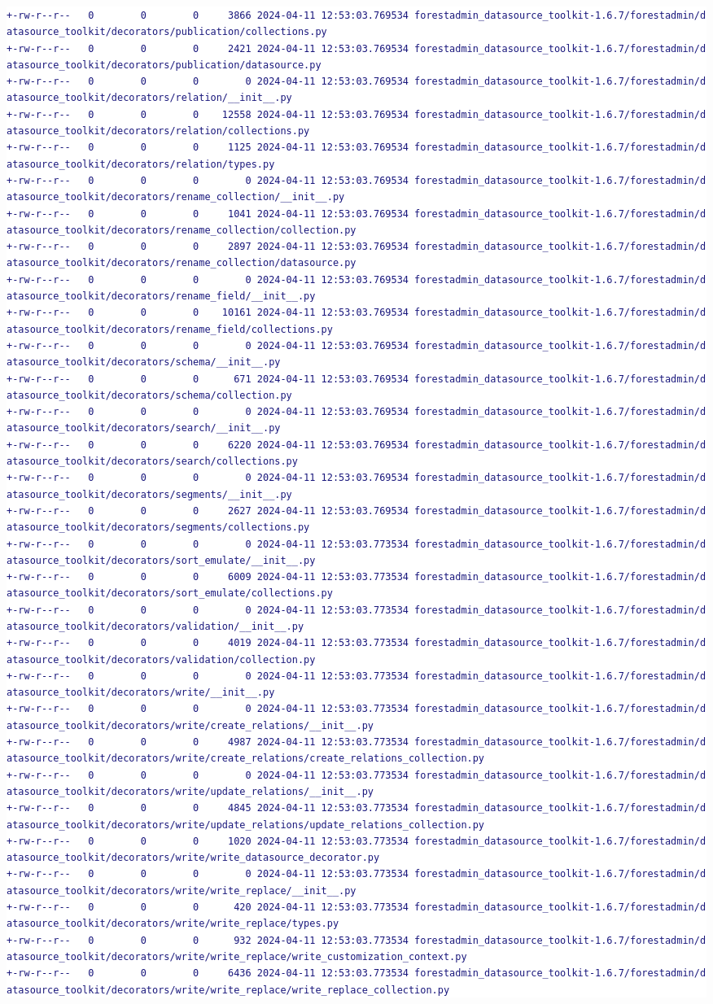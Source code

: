 ```diff
+-rw-r--r--   0        0        0     3866 2024-04-11 12:53:03.769534 forestadmin_datasource_toolkit-1.6.7/forestadmin/datasource_toolkit/decorators/publication/collections.py
+-rw-r--r--   0        0        0     2421 2024-04-11 12:53:03.769534 forestadmin_datasource_toolkit-1.6.7/forestadmin/datasource_toolkit/decorators/publication/datasource.py
+-rw-r--r--   0        0        0        0 2024-04-11 12:53:03.769534 forestadmin_datasource_toolkit-1.6.7/forestadmin/datasource_toolkit/decorators/relation/__init__.py
+-rw-r--r--   0        0        0    12558 2024-04-11 12:53:03.769534 forestadmin_datasource_toolkit-1.6.7/forestadmin/datasource_toolkit/decorators/relation/collections.py
+-rw-r--r--   0        0        0     1125 2024-04-11 12:53:03.769534 forestadmin_datasource_toolkit-1.6.7/forestadmin/datasource_toolkit/decorators/relation/types.py
+-rw-r--r--   0        0        0        0 2024-04-11 12:53:03.769534 forestadmin_datasource_toolkit-1.6.7/forestadmin/datasource_toolkit/decorators/rename_collection/__init__.py
+-rw-r--r--   0        0        0     1041 2024-04-11 12:53:03.769534 forestadmin_datasource_toolkit-1.6.7/forestadmin/datasource_toolkit/decorators/rename_collection/collection.py
+-rw-r--r--   0        0        0     2897 2024-04-11 12:53:03.769534 forestadmin_datasource_toolkit-1.6.7/forestadmin/datasource_toolkit/decorators/rename_collection/datasource.py
+-rw-r--r--   0        0        0        0 2024-04-11 12:53:03.769534 forestadmin_datasource_toolkit-1.6.7/forestadmin/datasource_toolkit/decorators/rename_field/__init__.py
+-rw-r--r--   0        0        0    10161 2024-04-11 12:53:03.769534 forestadmin_datasource_toolkit-1.6.7/forestadmin/datasource_toolkit/decorators/rename_field/collections.py
+-rw-r--r--   0        0        0        0 2024-04-11 12:53:03.769534 forestadmin_datasource_toolkit-1.6.7/forestadmin/datasource_toolkit/decorators/schema/__init__.py
+-rw-r--r--   0        0        0      671 2024-04-11 12:53:03.769534 forestadmin_datasource_toolkit-1.6.7/forestadmin/datasource_toolkit/decorators/schema/collection.py
+-rw-r--r--   0        0        0        0 2024-04-11 12:53:03.769534 forestadmin_datasource_toolkit-1.6.7/forestadmin/datasource_toolkit/decorators/search/__init__.py
+-rw-r--r--   0        0        0     6220 2024-04-11 12:53:03.769534 forestadmin_datasource_toolkit-1.6.7/forestadmin/datasource_toolkit/decorators/search/collections.py
+-rw-r--r--   0        0        0        0 2024-04-11 12:53:03.769534 forestadmin_datasource_toolkit-1.6.7/forestadmin/datasource_toolkit/decorators/segments/__init__.py
+-rw-r--r--   0        0        0     2627 2024-04-11 12:53:03.769534 forestadmin_datasource_toolkit-1.6.7/forestadmin/datasource_toolkit/decorators/segments/collections.py
+-rw-r--r--   0        0        0        0 2024-04-11 12:53:03.773534 forestadmin_datasource_toolkit-1.6.7/forestadmin/datasource_toolkit/decorators/sort_emulate/__init__.py
+-rw-r--r--   0        0        0     6009 2024-04-11 12:53:03.773534 forestadmin_datasource_toolkit-1.6.7/forestadmin/datasource_toolkit/decorators/sort_emulate/collections.py
+-rw-r--r--   0        0        0        0 2024-04-11 12:53:03.773534 forestadmin_datasource_toolkit-1.6.7/forestadmin/datasource_toolkit/decorators/validation/__init__.py
+-rw-r--r--   0        0        0     4019 2024-04-11 12:53:03.773534 forestadmin_datasource_toolkit-1.6.7/forestadmin/datasource_toolkit/decorators/validation/collection.py
+-rw-r--r--   0        0        0        0 2024-04-11 12:53:03.773534 forestadmin_datasource_toolkit-1.6.7/forestadmin/datasource_toolkit/decorators/write/__init__.py
+-rw-r--r--   0        0        0        0 2024-04-11 12:53:03.773534 forestadmin_datasource_toolkit-1.6.7/forestadmin/datasource_toolkit/decorators/write/create_relations/__init__.py
+-rw-r--r--   0        0        0     4987 2024-04-11 12:53:03.773534 forestadmin_datasource_toolkit-1.6.7/forestadmin/datasource_toolkit/decorators/write/create_relations/create_relations_collection.py
+-rw-r--r--   0        0        0        0 2024-04-11 12:53:03.773534 forestadmin_datasource_toolkit-1.6.7/forestadmin/datasource_toolkit/decorators/write/update_relations/__init__.py
+-rw-r--r--   0        0        0     4845 2024-04-11 12:53:03.773534 forestadmin_datasource_toolkit-1.6.7/forestadmin/datasource_toolkit/decorators/write/update_relations/update_relations_collection.py
+-rw-r--r--   0        0        0     1020 2024-04-11 12:53:03.773534 forestadmin_datasource_toolkit-1.6.7/forestadmin/datasource_toolkit/decorators/write/write_datasource_decorator.py
+-rw-r--r--   0        0        0        0 2024-04-11 12:53:03.773534 forestadmin_datasource_toolkit-1.6.7/forestadmin/datasource_toolkit/decorators/write/write_replace/__init__.py
+-rw-r--r--   0        0        0      420 2024-04-11 12:53:03.773534 forestadmin_datasource_toolkit-1.6.7/forestadmin/datasource_toolkit/decorators/write/write_replace/types.py
+-rw-r--r--   0        0        0      932 2024-04-11 12:53:03.773534 forestadmin_datasource_toolkit-1.6.7/forestadmin/datasource_toolkit/decorators/write/write_replace/write_customization_context.py
+-rw-r--r--   0        0        0     6436 2024-04-11 12:53:03.773534 forestadmin_datasource_toolkit-1.6.7/forestadmin/datasource_toolkit/decorators/write/write_replace/write_replace_collection.py
```